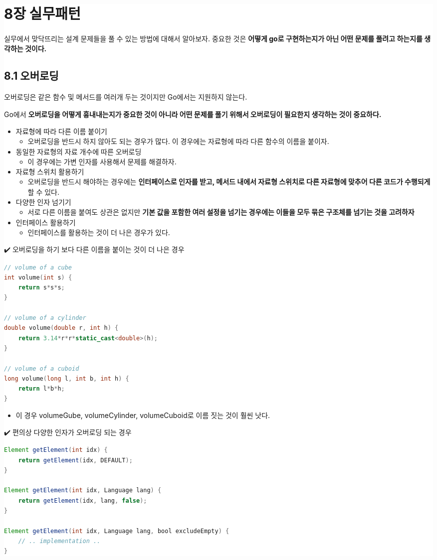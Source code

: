 # 8장 실무패턴

실무에서 맞닥뜨리는 설계 문제들을 풀 수 있는 방법에 대해서 알아보자. 중요한 것은 **어떻게 go로 구현하는지가 아닌 어떤 문제를 풀려고 하는지를 생각하는 것이다.**



## 8.1 오버로딩

오버로딩은 같은 함수 및 메서드를 여러개 두는 것이지만 Go에서는 지원하지 않는다. 

Go에서 **오버로딩을 어떻게 흉내내는지가 중요한 것이 아니라 어떤 문제를 풀기 위해서 오버로딩이 필요한지 생각하는 것이 중요하다.**

* 자료형에 따라 다른 이름 붙이기
    * 오버로딩을 반드시 하지 않아도 되는 경우가 많다. 이 경우에는 자료형에 따라 다른 함수의 이름을 붙이자.
* 동일한 자료형의 자료 개수에 따른 오버로딩
    * 이 경우에는 가변 인자를 사용해서 문제를 해결하자.
* 자료형 스위치 활용하기
    * 오버로딩을 반드시 해야하는 경우에는 **인터페이스로 인자를 받고, 메서드 내에서 자료형 스위치로 다른 자료형에 맞추어 다른 코드가 수행되게** 할 수 있다.
* 다양한 인자 넘기기
    * 서로 다른 이름을 붙여도 상관은 없지만 **기본 값을 포함한 여러 설정을 넘기는 경우에는 이들을 모두 묶은 구조체를 넘기는 것을 고려하자**
* 인터페이스 활용하기
    * 인터페이스를 활용하는 것이 더 나은 경우가 있다.



:heavy_check_mark: 오버로딩을 하기 보다 다른 이름을 붙이는 것이 더 나은 경우

```c++
// volume of a cube
int volume(int s) {
    return s*s*s;
}

// volume of a cylinder
double volume(double r, int h) {
    return 3.14*r*r*static_cast<double>(h);
}

// volume of a cuboid
long volume(long l, int b, int h) {
    return l*b*h;
}
```

* 이 경우 volumeGube, volumeCylinder, volumeCuboid로 이름 짓는 것이 훨씬 낫다.



:heavy_check_mark: 편의상 다양한 인자가 오버로딩 되는 경우

```java
Element getElement(int idx) {
    return getElement(idx, DEFAULT);
}

Element getElement(int idx, Language lang) {
    return getElement(idx, lang, false);
}

Element getElement(int idx, Language lang, bool excludeEmpty) {
    // .. implementation ..
}
```
